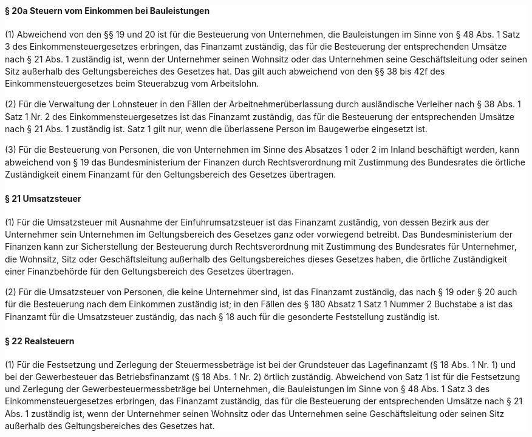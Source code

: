 
#### § 20a Steuern vom Einkommen bei Bauleistungen

(1) Abweichend von den §§ 19 und 20 ist für die Besteuerung von
Unternehmen, die Bauleistungen im Sinne von § 48 Abs. 1 Satz 3 des
Einkommensteuergesetzes erbringen, das Finanzamt zuständig, das für
die Besteuerung der entsprechenden Umsätze nach § 21 Abs. 1 zuständig
ist, wenn der Unternehmer seinen Wohnsitz oder das Unternehmen seine
Geschäftsleitung oder seinen Sitz außerhalb des Geltungsbereiches des
Gesetzes hat. Das gilt auch abweichend von den §§ 38 bis 42f des
Einkommensteuergesetzes beim Steuerabzug vom Arbeitslohn.

(2) Für die Verwaltung der Lohnsteuer in den Fällen der
Arbeitnehmerüberlassung durch ausländische Verleiher nach § 38 Abs. 1
Satz 1 Nr. 2 des Einkommensteuergesetzes ist das Finanzamt zuständig,
das für die Besteuerung der entsprechenden Umsätze nach § 21 Abs. 1
zuständig ist. Satz 1 gilt nur, wenn die überlassene Person im
Baugewerbe eingesetzt ist.

(3) Für die Besteuerung von Personen, die von Unternehmen im Sinne des
Absatzes 1 oder 2 im Inland beschäftigt werden, kann abweichend von §
19 das Bundesministerium der Finanzen durch Rechtsverordnung mit
Zustimmung des Bundesrates die örtliche Zuständigkeit einem Finanzamt
für den Geltungsbereich des Gesetzes übertragen.


#### § 21 Umsatzsteuer

(1) Für die Umsatzsteuer mit Ausnahme der Einfuhrumsatzsteuer ist das
Finanzamt zuständig, von dessen Bezirk aus der Unternehmer sein
Unternehmen im Geltungsbereich des Gesetzes ganz oder vorwiegend
betreibt. Das Bundesministerium der Finanzen kann zur Sicherstellung
der Besteuerung durch Rechtsverordnung mit Zustimmung des Bundesrates
für Unternehmer, die Wohnsitz, Sitz oder Geschäftsleitung außerhalb
des Geltungsbereiches dieses Gesetzes haben, die örtliche
Zuständigkeit einer Finanzbehörde für den Geltungsbereich des Gesetzes
übertragen.

(2) Für die Umsatzsteuer von Personen, die keine Unternehmer sind, ist
das Finanzamt zuständig, das nach § 19 oder § 20 auch für die
Besteuerung nach dem Einkommen zuständig ist; in den Fällen des § 180
Absatz 1 Satz 1 Nummer 2 Buchstabe a ist das Finanzamt für die
Umsatzsteuer zuständig, das nach § 18 auch für die gesonderte
Feststellung zuständig ist.


#### § 22 Realsteuern

(1) Für die Festsetzung und Zerlegung der Steuermessbeträge ist bei
der Grundsteuer das Lagefinanzamt (§ 18 Abs. 1 Nr. 1) und bei der
Gewerbesteuer das Betriebsfinanzamt (§ 18 Abs. 1 Nr. 2) örtlich
zuständig. Abweichend von Satz 1 ist für die Festsetzung und Zerlegung
der Gewerbesteuermessbeträge bei Unternehmen, die Bauleistungen im
Sinne von § 48 Abs. 1 Satz 3 des Einkommensteuergesetzes erbringen,
das Finanzamt zuständig, das für die Besteuerung der entsprechenden
Umsätze nach § 21 Abs. 1 zuständig ist, wenn der Unternehmer seinen
Wohnsitz oder das Unternehmen seine Geschäftsleitung oder seinen Sitz
außerhalb des Geltungsbereiches des Gesetzes hat.
